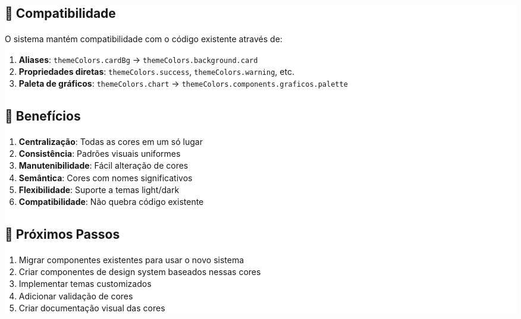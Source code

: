 ## 🔄 Compatibilidade

O sistema mantém compatibilidade com o código existente através de:

1. **Aliases**: `themeColors.cardBg` → `themeColors.background.card`
2. **Propriedades diretas**: `themeColors.success`, `themeColors.warning`, etc.
3. **Paleta de gráficos**: `themeColors.chart` → `themeColors.components.graficos.palette`

## 🎯 Benefícios

1. **Centralização**: Todas as cores em um só lugar
2. **Consistência**: Padrões visuais uniformes
3. **Manutenibilidade**: Fácil alteração de cores
4. **Semântica**: Cores com nomes significativos
5. **Flexibilidade**: Suporte a temas light/dark
6. **Compatibilidade**: Não quebra código existente

## 🚀 Próximos Passos

1. Migrar componentes existentes para usar o novo sistema
2. Criar componentes de design system baseados nessas cores
3. Implementar temas customizados
4. Adicionar validação de cores
5. Criar documentação visual das cores

